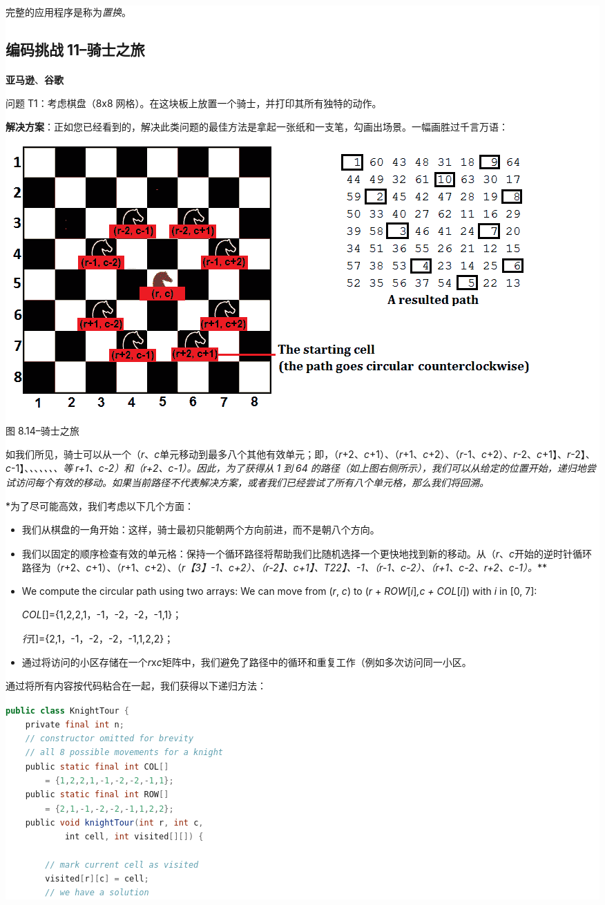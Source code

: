 完整的应用程序是称为*置换*。

## 编码挑战 11–骑士之旅

**亚马逊**、**谷歌**

问题 T1：考虑棋盘（8x8 网格）。在这块板上放置一个骑士，并打印其所有独特的动作。

**解决方案**：正如您已经看到的，解决此类问题的最佳方法是拿起一张纸和一支笔，勾画出场景。一幅画胜过千言万语：

![Figure 8.14 – Knight tour ](img/Figure_8.14_B15403.jpg)

图 8.14–骑士之旅

如我们所见，骑士可以从一个（*r*、*c*单元移动到最多八个其他有效单元；即，（*r*+2、*c*+1）、（*r*+1、*c*+2）、（*r*-1、*c*+2）、*r*-2、*c*+1】、*r*-2】、*c*-1】、*、*、*、、、、*等 r*+1、*c*-2）和（*r*+2、*c*-1）。因此，为了获得从 1 到 64 的路径（如上图右侧所示），我们可以从给定的位置开始，递归地尝试访问每个有效的移动。如果当前路径不代表解决方案，或者我们已经尝试了所有八个单元格，那么我们将回溯。*

 *为了尽可能高效，我们考虑以下几个方面：

*   我们从棋盘的一角开始：这样，骑士最初只能朝两个方向前进，而不是朝八个方向。
*   我们以固定的顺序检查有效的单元格：保持一个循环路径将帮助我们比随机选择一个更快地找到新的移动。从（*r*、*c*开始的逆时针循环路径为（*r*+2、*c*+1）、（*r*+1、*c*+2）、（*r【3】-1、*c*+2）、（*r*-2】、*c*+1】、*T22】、*-1、（*r*-1、*c*-2）、（*r*+1、*c*-2、*r*+2、*c*-1）。***
*   We compute the circular path using two arrays: We can move from (*r*, *c*) to (*r* + *ROW*[*i*]*,c + COL*[*i*]) with *i* in [0, 7]:

    *COL*[]={1,2,2,1，-1，-2，-2，-1,1}；

    *行*[]={2,1，-1，-2，-2，-1,1,2,2}；

*   通过将访问的小区存储在一个*r*x*c*矩阵中，我们避免了路径中的循环和重复工作（例如多次访问同一小区。

通过将所有内容按代码粘合在一起，我们获得以下递归方法：

```java
public class KnightTour {
    private final int n;
    // constructor omitted for brevity
    // all 8 possible movements for a knight
    public static final int COL[] 
        = {1,2,2,1,-1,-2,-2,-1,1};
    public static final int ROW[] 
        = {2,1,-1,-2,-2,-1,1,2,2};
    public void knightTour(int r, int c, 
            int cell, int visited[][]) {

        // mark current cell as visited
        visited[r][c] = cell;
        // we have a solution
```